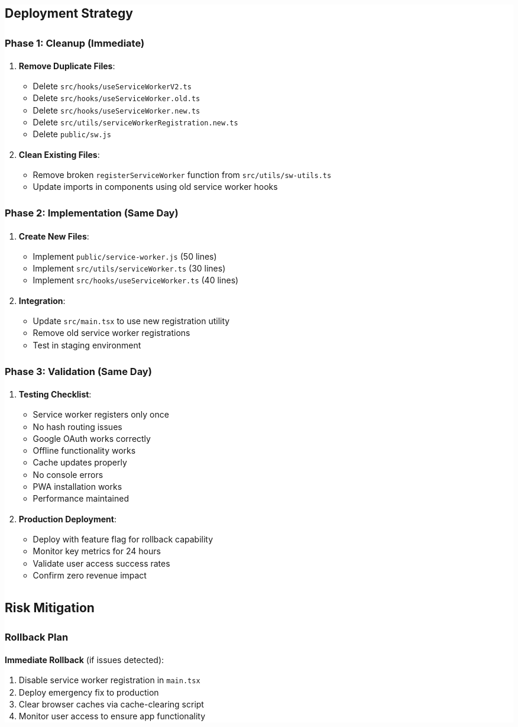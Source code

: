 ## Deployment Strategy

### Phase 1: Cleanup (Immediate)

1. **Remove Duplicate Files**:
   - Delete `src/hooks/useServiceWorkerV2.ts`
   - Delete `src/hooks/useServiceWorker.old.ts`
   - Delete `src/hooks/useServiceWorker.new.ts`
   - Delete `src/utils/serviceWorkerRegistration.new.ts`
   - Delete `public/sw.js`

2. **Clean Existing Files**:
   - Remove broken `registerServiceWorker` function from `src/utils/sw-utils.ts`
   - Update imports in components using old service worker hooks

### Phase 2: Implementation (Same Day)

1. **Create New Files**:
   - Implement `public/service-worker.js` (50 lines)
   - Implement `src/utils/serviceWorker.ts` (30 lines)
   - Implement `src/hooks/useServiceWorker.ts` (40 lines)

2. **Integration**:
   - Update `src/main.tsx` to use new registration utility
   - Remove old service worker registrations
   - Test in staging environment

### Phase 3: Validation (Same Day)

1. **Testing Checklist**:
   - Service worker registers only once
   - No hash routing issues
   - Google OAuth works correctly
   - Offline functionality works
   - Cache updates properly
   - No console errors
   - PWA installation works
   - Performance maintained

2. **Production Deployment**:
   - Deploy with feature flag for rollback capability
   - Monitor key metrics for 24 hours
   - Validate user access success rates
   - Confirm zero revenue impact

## Risk Mitigation

### Rollback Plan

**Immediate Rollback** (if issues detected):
1. Disable service worker registration in `main.tsx`
2. Deploy emergency fix to production
3. Clear browser caches via cache-clearing script
4. Monitor user access to ensure app functionality
